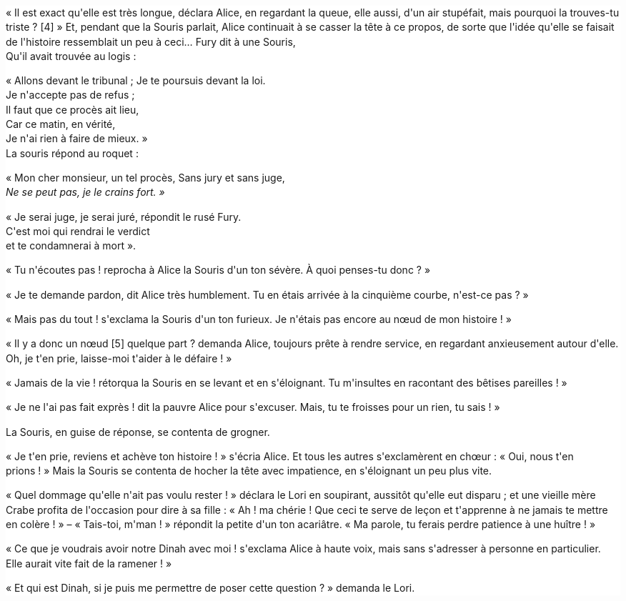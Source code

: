 « Il est exact qu'elle est très longue, déclara Alice, en regardant la queue, elle aussi, d'un air stupéfait, mais pourquoi la trouves-tu triste ? [4] » Et, pendant que la Souris parlait, Alice continuait à se casser la tête à ce propos, de sorte que l'idée qu'elle se faisait de l'histoire ressemblait un peu à ceci…
Fury dit à une Souris,  
Qu'il avait trouvée au logis :  

« Allons devant le tribunal ;
Je te poursuis devant la loi.  
Je n'accepte pas de refus ;  
Il faut que ce procès ait lieu,  
Car ce matin, en vérité,  
Je n'ai rien à faire de mieux. »  
La souris répond au roquet :  

« Mon cher monsieur, un tel procès,
Sans jury et sans juge,  
*Ne se peut pas, je le crains fort. »*  

« Je serai juge, je serai juré,
répondit le rusé Fury.  
C'est moi qui rendrai le verdict  
et te condamnerai à mort ».    


« Tu n'écoutes pas ! reprocha à Alice la Souris d'un ton sévère. À quoi penses-tu donc ? »

« Je te demande pardon, dit Alice très humblement. Tu en étais arrivée à la cinquième courbe, n'est-ce pas ? »

« Mais pas du tout ! s'exclama la Souris d'un ton furieux. Je n'étais pas encore au nœud de mon histoire ! »

« Il y a donc un nœud [5] quelque part ? demanda Alice, toujours prête à rendre service, en regardant anxieusement autour d'elle. Oh, je t'en prie, laisse-moi t'aider à le défaire ! »

« Jamais de la vie ! rétorqua la Souris en se levant et en s'éloignant. Tu m'insultes en racontant des bêtises pareilles ! »

« Je ne l'ai pas fait exprès ! dit la pauvre Alice pour s'excuser. Mais, tu te froisses pour un rien, tu sais ! »

La Souris, en guise de réponse, se contenta de grogner.

« Je t'en prie, reviens et achève ton histoire ! » s'écria Alice. Et tous les autres s'exclamèrent en chœur : « Oui, nous t'en prions ! » Mais la Souris se contenta de hocher la tête avec impatience, en s'éloignant un peu plus vite.

« Quel dommage qu'elle n'ait pas voulu rester ! » déclara le Lori en soupirant, aussitôt qu'elle eut disparu ; et une vieille mère Crabe profita de l'occasion pour dire à sa fille : « Ah ! ma chérie ! Que ceci te serve de leçon et t'apprenne à ne jamais te mettre en colère ! » – « Tais-toi, m'man ! » répondit la petite d'un ton acariâtre. « Ma parole, tu ferais perdre patience à une huître ! »

« Ce que je voudrais avoir notre Dinah avec moi ! s'exclama Alice à haute voix, mais sans s'adresser à personne en particulier. Elle aurait vite fait de la ramener ! »

« Et qui est Dinah, si je puis me permettre de poser cette question ? » demanda le Lori.
